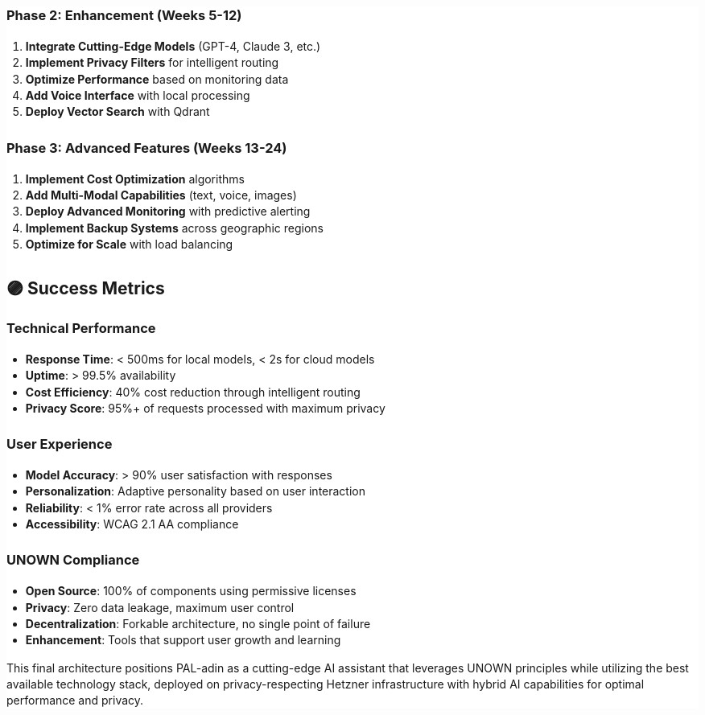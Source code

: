 ### Phase 2: Enhancement (Weeks 5-12)
1. **Integrate Cutting-Edge Models** (GPT-4, Claude 3, etc.)
2. **Implement Privacy Filters** for intelligent routing
3. **Optimize Performance** based on monitoring data
4. **Add Voice Interface** with local processing
5. **Deploy Vector Search** with Qdrant

### Phase 3: Advanced Features (Weeks 13-24)
1. **Implement Cost Optimization** algorithms
2. **Add Multi-Modal Capabilities** (text, voice, images)
3. **Deploy Advanced Monitoring** with predictive alerting
4. **Implement Backup Systems** across geographic regions
5. **Optimize for Scale** with load balancing

## 🟣 Success Metrics

### Technical Performance
- **Response Time**: < 500ms for local models, < 2s for cloud models
- **Uptime**: > 99.5% availability
- **Cost Efficiency**: 40% cost reduction through intelligent routing
- **Privacy Score**: 95%+ of requests processed with maximum privacy

### User Experience
- **Model Accuracy**: > 90% user satisfaction with responses
- **Personalization**: Adaptive personality based on user interaction
- **Reliability**: < 1% error rate across all providers
- **Accessibility**: WCAG 2.1 AA compliance

### UNOWN Compliance
- **Open Source**: 100% of components using permissive licenses
- **Privacy**: Zero data leakage, maximum user control
- **Decentralization**: Forkable architecture, no single point of failure
- **Enhancement**: Tools that support user growth and learning

This final architecture positions PAL-adin as a cutting-edge AI assistant that leverages UNOWN principles while utilizing the best available technology stack, deployed on privacy-respecting Hetzner infrastructure with hybrid AI capabilities for optimal performance and privacy.